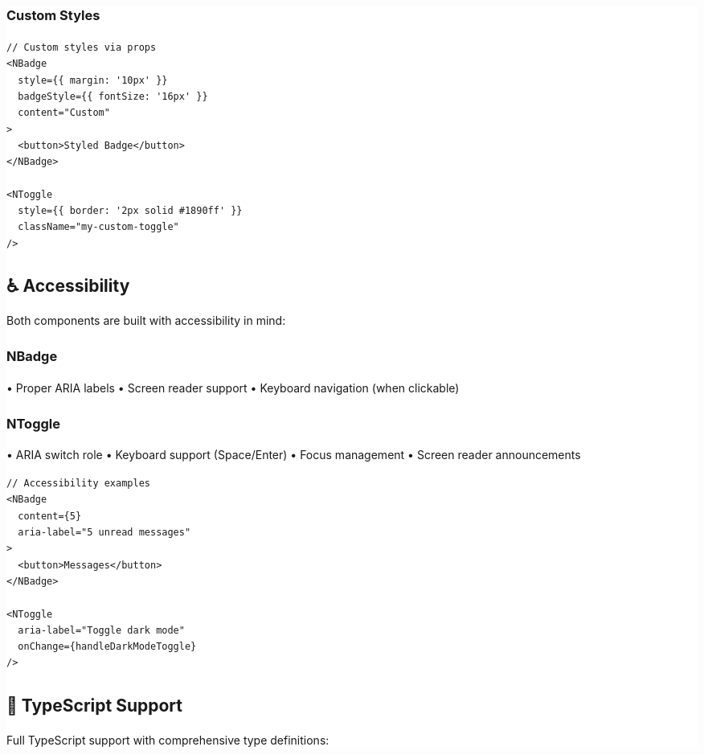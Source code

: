 ### Custom Styles
```Jsx
// Custom styles via props
<NBadge 
  style={{ margin: '10px' }}
  badgeStyle={{ fontSize: '16px' }}
  content="Custom"
>
  <button>Styled Badge</button>
</NBadge>

<NToggle 
  style={{ border: '2px solid #1890ff' }}
  className="my-custom-toggle"
/>
```

## ♿ Accessibility

Both components are built with accessibility in mind:

### NBadge
• Proper ARIA labels
• Screen reader support
• Keyboard navigation (when clickable)

### NToggle
• ARIA switch role
• Keyboard support (Space/Enter)
• Focus management
• Screen reader announcements

``` Jsx
// Accessibility examples
<NBadge 
  content={5} 
  aria-label="5 unread messages"
>
  <button>Messages</button>
</NBadge>

<NToggle 
  aria-label="Toggle dark mode"
  onChange={handleDarkModeToggle}
/>
```

## 🔧 TypeScript Support

Full TypeScript support with comprehensive type definitions:
